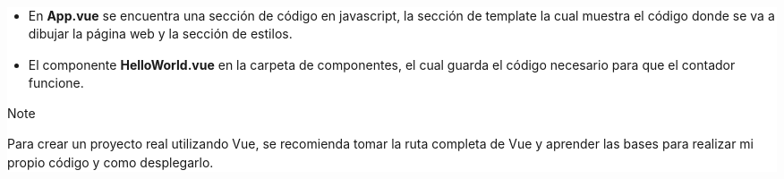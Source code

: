 * En **App.vue** se encuentra una sección de código en javascript, la sección de template la cual muestra el código donde se va a dibujar la página web y la sección de estilos.

* El componente **HelloWorld.vue** en la carpeta de componentes, el cual guarda el código necesario para que el contador funcione.

> [!NOTE]
> Para crear un proyecto real utilizando Vue, se recomienda tomar la ruta completa de Vue y aprender las bases para realizar mi propio código y como desplegarlo.
